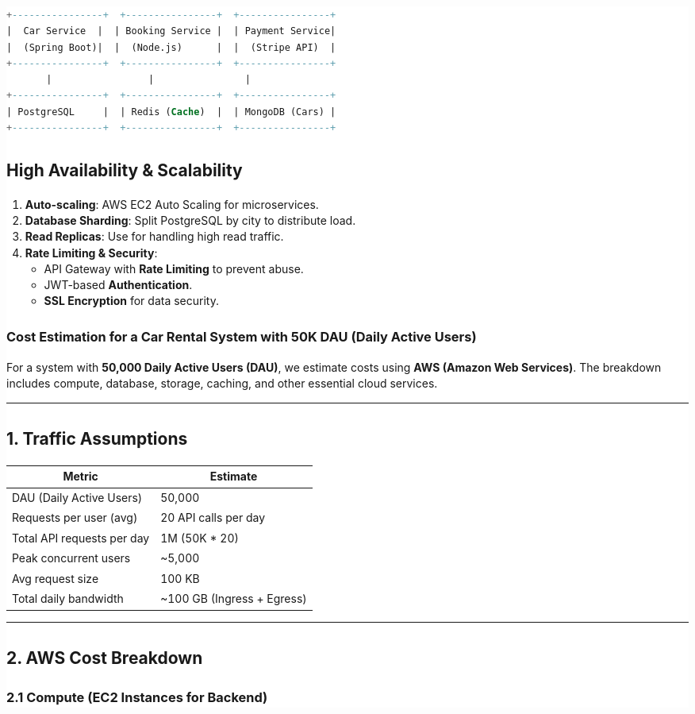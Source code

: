 ```sql
+----------------+  +----------------+  +----------------+
|  Car Service  |  | Booking Service |  | Payment Service|
|  (Spring Boot)|  |  (Node.js)      |  |  (Stripe API)  |
+----------------+  +----------------+  +----------------+
       |                 |                |    
+----------------+  +----------------+  +----------------+
| PostgreSQL     |  | Redis (Cache)  |  | MongoDB (Cars) |
+----------------+  +----------------+  +----------------+
```

## **High Availability & Scalability**

1. **Auto-scaling**: AWS EC2 Auto Scaling for microservices.
2. **Database Sharding**: Split PostgreSQL by city to distribute load.
3. **Read Replicas**: Use for handling high read traffic.
4. **Rate Limiting & Security**:
    - API Gateway with **Rate Limiting** to prevent abuse.
    - JWT-based **Authentication**.
    - **SSL Encryption** for data security.


### **Cost Estimation for a Car Rental System with 50K DAU (Daily Active Users)**

For a system with **50,000 Daily Active Users (DAU)**, we estimate costs using **AWS (Amazon Web Services)**. The breakdown includes compute, database, storage, caching, and other essential cloud services.

---

## **1. Traffic Assumptions**

|**Metric**|**Estimate**|
|---|---|
|DAU (Daily Active Users)|50,000|
|Requests per user (avg)|20 API calls per day|
|Total API requests per day|1M (50K * 20)|
|Peak concurrent users|~5,000|
|Avg request size|100 KB|
|Total daily bandwidth|~100 GB (Ingress + Egress)|

---

## **2. AWS Cost Breakdown**

### **2.1 Compute (EC2 Instances for Backend)**
